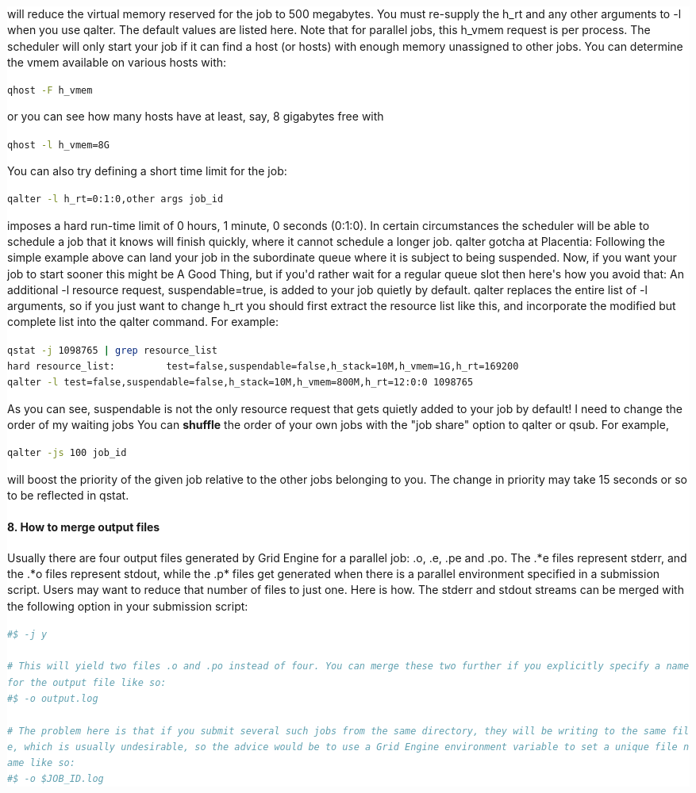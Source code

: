 will reduce the virtual memory reserved for the job to 500 megabytes. 
You must re-supply the h_rt and any other arguments to -l when you use qalter. The default values are listed here.
Note that for parallel jobs, this h_vmem request is per process.
The scheduler will only start your job if it can find a host (or hosts) with enough memory unassigned to other jobs. 
You can determine the vmem available on various hosts with:
```bash
qhost -F h_vmem
```

or you can see how many hosts have at least, say, 8 gigabytes free with
```bash
qhost -l h_vmem=8G
```

You can also try defining a short time limit for the job:
```bash
qalter -l h_rt=0:1:0,other args job_id
```

imposes a hard run-time limit of 0 hours, 1 minute, 0 seconds (0:1:0). 
In certain circumstances the scheduler will be able to schedule a job that it knows will finish quickly, where it cannot schedule a longer job.
qalter gotcha at Placentia: Following the simple example above can land your job in the subordinate queue where it is subject to being suspended. 
Now, if you want your job to start sooner this might be A Good Thing, but if you'd rather wait for a regular queue slot then here's how you avoid that:
An additional -l resource request, suspendable=true, is added to your job quietly by default. qalter replaces the entire list of -l arguments, so if you just want to change h_rt you should first extract the resource list like this, and incorporate the modified but complete list into the qalter command. For example:
```bash
qstat -j 1098765 | grep resource_list
hard resource_list:         test=false,suspendable=false,h_stack=10M,h_vmem=1G,h_rt=169200
qalter -l test=false,suspendable=false,h_stack=10M,h_vmem=800M,h_rt=12:0:0 1098765
```

As you can see, suspendable is not the only resource request that gets quietly added to your job by default!
I need to change the order of my waiting jobs
You can **shuffle** the order of your own jobs with the "job share" option to qalter or qsub. For example,
```bash
qalter -js 100 job_id
```

will boost the priority of the given job relative to the other jobs belonging to you. 
The change in priority may take 15 seconds or so to be reflected in qstat.

#### 8. How to merge output files
Usually there are four output files generated by Grid Engine for a parallel job: .o, .e, .pe and .po. 
The .\*e files represent stderr, and the .\*o files represent stdout, while the .p\* files get generated when there is a parallel environment specified in a submission script.
Users may want to reduce that number of files to just one. Here is how. The stderr and stdout streams can be merged with the following option in your submission script:
```bash
#$ -j y

# This will yield two files .o and .po instead of four. You can merge these two further if you explicitly specify a name for the output file like so:
#$ -o output.log

# The problem here is that if you submit several such jobs from the same directory, they will be writing to the same file, which is usually undesirable, so the advice would be to use a Grid Engine environment variable to set a unique file name like so:
#$ -o $JOB_ID.log
```
